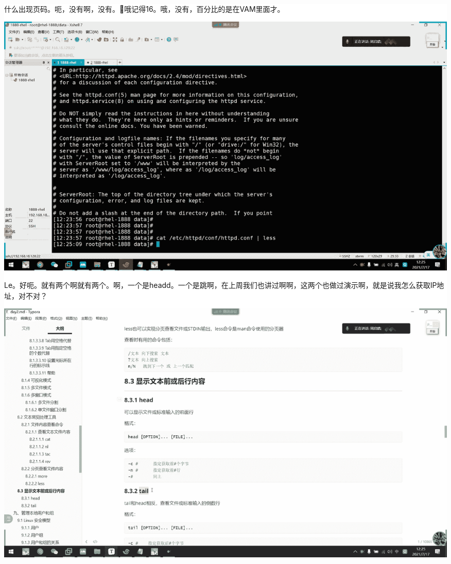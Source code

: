 什么出现页码。呃，没有啊，没有。🎼哦记得16。哦，没有，百分比的是在VAM里面才。

![](img/0f99f2231b11ba84c3a5e6d6882235c1_91.png)

Le。好呃。就有两个啊就有两个。啊，一个是headd。一个是跳啊，在上周我们也讲过啊啊，这两个也做过演示啊，就是说我怎么获取IP地址，对不对？



![](img/0f99f2231b11ba84c3a5e6d6882235c1_93.png)
